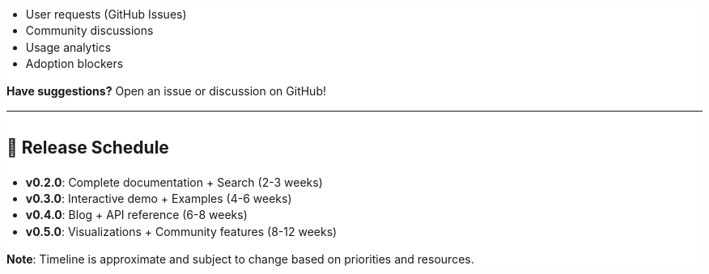 - User requests (GitHub Issues)
- Community discussions
- Usage analytics
- Adoption blockers

**Have suggestions?** Open an issue or discussion on GitHub!

---

## 📅 Release Schedule

- **v0.2.0**: Complete documentation + Search (2-3 weeks)
- **v0.3.0**: Interactive demo + Examples (4-6 weeks)
- **v0.4.0**: Blog + API reference (6-8 weeks)
- **v0.5.0**: Visualizations + Community features (8-12 weeks)

**Note**: Timeline is approximate and subject to change based on priorities and resources.
